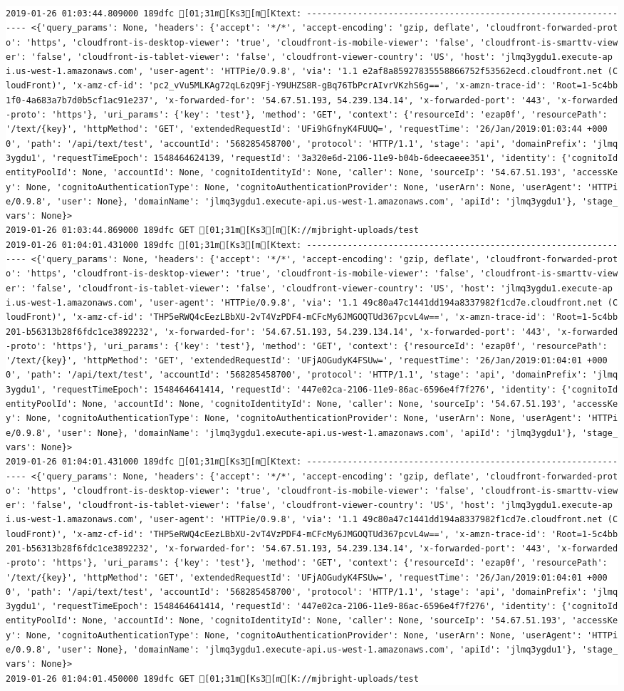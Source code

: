     2019-01-26 01:03:44.809000 189dfc [01;31m[Ks3[m[Ktext: ----------------------------------------------------------------- <{'query_params': None, 'headers': {'accept': '*/*', 'accept-encoding': 'gzip, deflate', 'cloudfront-forwarded-proto': 'https', 'cloudfront-is-desktop-viewer': 'true', 'cloudfront-is-mobile-viewer': 'false', 'cloudfront-is-smarttv-viewer': 'false', 'cloudfront-is-tablet-viewer': 'false', 'cloudfront-viewer-country': 'US', 'host': 'jlmq3ygdu1.execute-api.us-west-1.amazonaws.com', 'user-agent': 'HTTPie/0.9.8', 'via': '1.1 e2af8a85927835558866752f53562ecd.cloudfront.net (CloudFront)', 'x-amz-cf-id': 'pc2_vVu5MLKAg72qL6zQ9Fj-Y9UHZS8R-gBq76TbPcrAIvrVKzhS6g==', 'x-amzn-trace-id': 'Root=1-5c4bb1f0-4a683a7b7d0b5cf1ac91e237', 'x-forwarded-for': '54.67.51.193, 54.239.134.14', 'x-forwarded-port': '443', 'x-forwarded-proto': 'https'}, 'uri_params': {'key': 'test'}, 'method': 'GET', 'context': {'resourceId': 'ezap0f', 'resourcePath': '/text/{key}', 'httpMethod': 'GET', 'extendedRequestId': 'UFi9hGfnyK4FUUQ=', 'requestTime': '26/Jan/2019:01:03:44 +0000', 'path': '/api/text/test', 'accountId': '568285458700', 'protocol': 'HTTP/1.1', 'stage': 'api', 'domainPrefix': 'jlmq3ygdu1', 'requestTimeEpoch': 1548464624139, 'requestId': '3a320e6d-2106-11e9-b04b-6deecaeee351', 'identity': {'cognitoIdentityPoolId': None, 'accountId': None, 'cognitoIdentityId': None, 'caller': None, 'sourceIp': '54.67.51.193', 'accessKey': None, 'cognitoAuthenticationType': None, 'cognitoAuthenticationProvider': None, 'userArn': None, 'userAgent': 'HTTPie/0.9.8', 'user': None}, 'domainName': 'jlmq3ygdu1.execute-api.us-west-1.amazonaws.com', 'apiId': 'jlmq3ygdu1'}, 'stage_vars': None}>
    2019-01-26 01:03:44.869000 189dfc GET [01;31m[Ks3[m[K://mjbright-uploads/test
    2019-01-26 01:04:01.431000 189dfc [01;31m[Ks3[m[Ktext: ----------------------------------------------------------------- <{'query_params': None, 'headers': {'accept': '*/*', 'accept-encoding': 'gzip, deflate', 'cloudfront-forwarded-proto': 'https', 'cloudfront-is-desktop-viewer': 'true', 'cloudfront-is-mobile-viewer': 'false', 'cloudfront-is-smarttv-viewer': 'false', 'cloudfront-is-tablet-viewer': 'false', 'cloudfront-viewer-country': 'US', 'host': 'jlmq3ygdu1.execute-api.us-west-1.amazonaws.com', 'user-agent': 'HTTPie/0.9.8', 'via': '1.1 49c80a47c1441dd194a8337982f1cd7e.cloudfront.net (CloudFront)', 'x-amz-cf-id': 'THP5eRWQ4cEezLBbXU-2vT4VzPDF4-mCFcMy6JMGOQTUd367pcvL4w==', 'x-amzn-trace-id': 'Root=1-5c4bb201-b56313b28f6fdc1ce3892232', 'x-forwarded-for': '54.67.51.193, 54.239.134.14', 'x-forwarded-port': '443', 'x-forwarded-proto': 'https'}, 'uri_params': {'key': 'test'}, 'method': 'GET', 'context': {'resourceId': 'ezap0f', 'resourcePath': '/text/{key}', 'httpMethod': 'GET', 'extendedRequestId': 'UFjAOGudyK4FSUw=', 'requestTime': '26/Jan/2019:01:04:01 +0000', 'path': '/api/text/test', 'accountId': '568285458700', 'protocol': 'HTTP/1.1', 'stage': 'api', 'domainPrefix': 'jlmq3ygdu1', 'requestTimeEpoch': 1548464641414, 'requestId': '447e02ca-2106-11e9-86ac-6596e4f7f276', 'identity': {'cognitoIdentityPoolId': None, 'accountId': None, 'cognitoIdentityId': None, 'caller': None, 'sourceIp': '54.67.51.193', 'accessKey': None, 'cognitoAuthenticationType': None, 'cognitoAuthenticationProvider': None, 'userArn': None, 'userAgent': 'HTTPie/0.9.8', 'user': None}, 'domainName': 'jlmq3ygdu1.execute-api.us-west-1.amazonaws.com', 'apiId': 'jlmq3ygdu1'}, 'stage_vars': None}>
    2019-01-26 01:04:01.431000 189dfc [01;31m[Ks3[m[Ktext: ----------------------------------------------------------------- <{'query_params': None, 'headers': {'accept': '*/*', 'accept-encoding': 'gzip, deflate', 'cloudfront-forwarded-proto': 'https', 'cloudfront-is-desktop-viewer': 'true', 'cloudfront-is-mobile-viewer': 'false', 'cloudfront-is-smarttv-viewer': 'false', 'cloudfront-is-tablet-viewer': 'false', 'cloudfront-viewer-country': 'US', 'host': 'jlmq3ygdu1.execute-api.us-west-1.amazonaws.com', 'user-agent': 'HTTPie/0.9.8', 'via': '1.1 49c80a47c1441dd194a8337982f1cd7e.cloudfront.net (CloudFront)', 'x-amz-cf-id': 'THP5eRWQ4cEezLBbXU-2vT4VzPDF4-mCFcMy6JMGOQTUd367pcvL4w==', 'x-amzn-trace-id': 'Root=1-5c4bb201-b56313b28f6fdc1ce3892232', 'x-forwarded-for': '54.67.51.193, 54.239.134.14', 'x-forwarded-port': '443', 'x-forwarded-proto': 'https'}, 'uri_params': {'key': 'test'}, 'method': 'GET', 'context': {'resourceId': 'ezap0f', 'resourcePath': '/text/{key}', 'httpMethod': 'GET', 'extendedRequestId': 'UFjAOGudyK4FSUw=', 'requestTime': '26/Jan/2019:01:04:01 +0000', 'path': '/api/text/test', 'accountId': '568285458700', 'protocol': 'HTTP/1.1', 'stage': 'api', 'domainPrefix': 'jlmq3ygdu1', 'requestTimeEpoch': 1548464641414, 'requestId': '447e02ca-2106-11e9-86ac-6596e4f7f276', 'identity': {'cognitoIdentityPoolId': None, 'accountId': None, 'cognitoIdentityId': None, 'caller': None, 'sourceIp': '54.67.51.193', 'accessKey': None, 'cognitoAuthenticationType': None, 'cognitoAuthenticationProvider': None, 'userArn': None, 'userAgent': 'HTTPie/0.9.8', 'user': None}, 'domainName': 'jlmq3ygdu1.execute-api.us-west-1.amazonaws.com', 'apiId': 'jlmq3ygdu1'}, 'stage_vars': None}>
    2019-01-26 01:04:01.450000 189dfc GET [01;31m[Ks3[m[K://mjbright-uploads/test